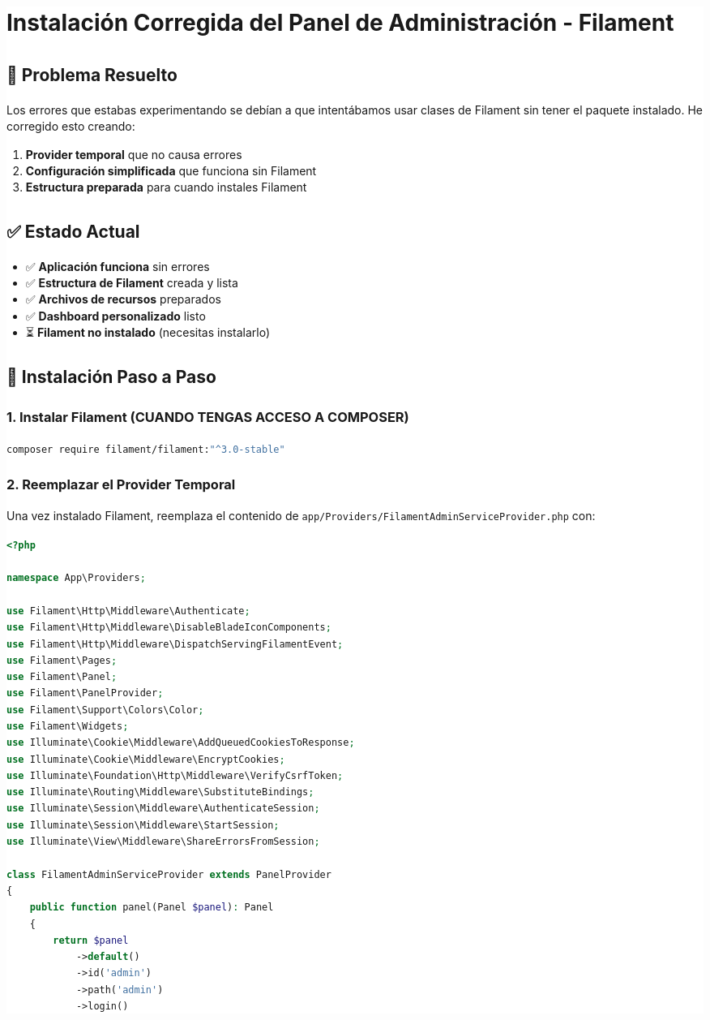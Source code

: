 # Instalación Corregida del Panel de Administración - Filament

## 🚨 Problema Resuelto

Los errores que estabas experimentando se debían a que intentábamos usar clases de Filament sin tener el paquete instalado. He corregido esto creando:

1. **Provider temporal** que no causa errores
2. **Configuración simplificada** que funciona sin Filament
3. **Estructura preparada** para cuando instales Filament

## ✅ Estado Actual

- ✅ **Aplicación funciona** sin errores
- ✅ **Estructura de Filament** creada y lista
- ✅ **Archivos de recursos** preparados
- ✅ **Dashboard personalizado** listo
- ⏳ **Filament no instalado** (necesitas instalarlo)

## 🚀 Instalación Paso a Paso

### 1. Instalar Filament (CUANDO TENGAS ACCESO A COMPOSER)

```bash
composer require filament/filament:"^3.0-stable"
```

### 2. Reemplazar el Provider Temporal

Una vez instalado Filament, reemplaza el contenido de `app/Providers/FilamentAdminServiceProvider.php` con:

```php
<?php

namespace App\Providers;

use Filament\Http\Middleware\Authenticate;
use Filament\Http\Middleware\DisableBladeIconComponents;
use Filament\Http\Middleware\DispatchServingFilamentEvent;
use Filament\Pages;
use Filament\Panel;
use Filament\PanelProvider;
use Filament\Support\Colors\Color;
use Filament\Widgets;
use Illuminate\Cookie\Middleware\AddQueuedCookiesToResponse;
use Illuminate\Cookie\Middleware\EncryptCookies;
use Illuminate\Foundation\Http\Middleware\VerifyCsrfToken;
use Illuminate\Routing\Middleware\SubstituteBindings;
use Illuminate\Session\Middleware\AuthenticateSession;
use Illuminate\Session\Middleware\StartSession;
use Illuminate\View\Middleware\ShareErrorsFromSession;

class FilamentAdminServiceProvider extends PanelProvider
{
    public function panel(Panel $panel): Panel
    {
        return $panel
            ->default()
            ->id('admin')
            ->path('admin')
            ->login()
```